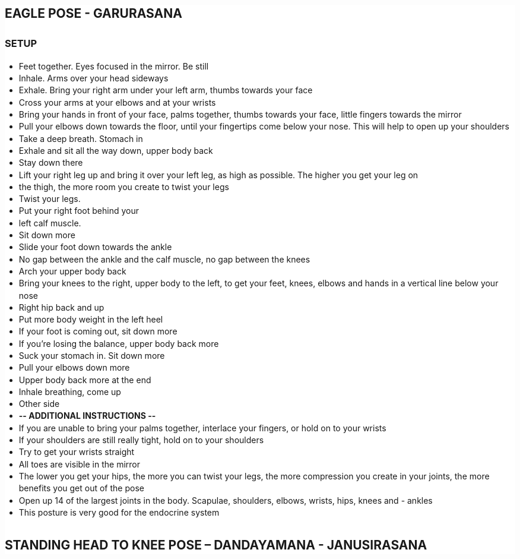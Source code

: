 ## **EAGLE** POSE - GARURASANA

### SETUP

- Feet together. Eyes focused in the mirror. Be still
- Inhale. Arms over your head sideways
- Exhale. Bring your right arm under your left arm, thumbs towards your face
- Cross your arms at your elbows and at your wrists
- Bring your hands in front of your face, palms together, thumbs towards your face, little fingers towards the mirror
- Pull your elbows down towards the floor, until your fingertips come below your nose. This will help to open up your shoulders
- Take a deep breath. Stomach in
- Exhale and sit all the way down, upper body back
- Stay down there
- Lift your right leg up and bring it over your left leg, as high as possible. The higher you get your leg on
- the thigh, the more room you create to twist your legs
- Twist your legs. 
- Put your right foot behind your
- left calf muscle. 
- Sit down more
- Slide your foot down towards the ankle
- No gap between the ankle and the calf muscle, no gap between the knees
- Arch your upper body back
- Bring your knees to the right, upper body to the left, to get your feet, knees, elbows and hands in a vertical line below your nose
- Right hip back and up
- Put more body weight in the left heel
- If your foot is coming out, sit down more
- If you’re losing the balance, upper body back more
- Suck your stomach in. Sit down more
- Pull your elbows down more
- Upper body back more at the end
- Inhale breathing, come up
- Other side
- **-- ADDITIONAL INSTRUCTIONS --**
- If you are unable to bring your palms together, interlace your fingers, or hold on to your wrists
- If your shoulders are still really tight, hold on to your shoulders
- Try to get your wrists straight
- All toes are visible in the mirror
- The lower you get your hips, the more you can twist your legs, the more compression you create in your joints, the more benefits you get out of the pose
- Open up 14 of the largest joints in the body. Scapulae, shoulders, elbows, wrists, hips, knees and - ankles
- This posture is very good for the endocrine system

## STANDING **HEAD TO KNEE** POSE – DANDAYAMANA - JANUSIRASANA
